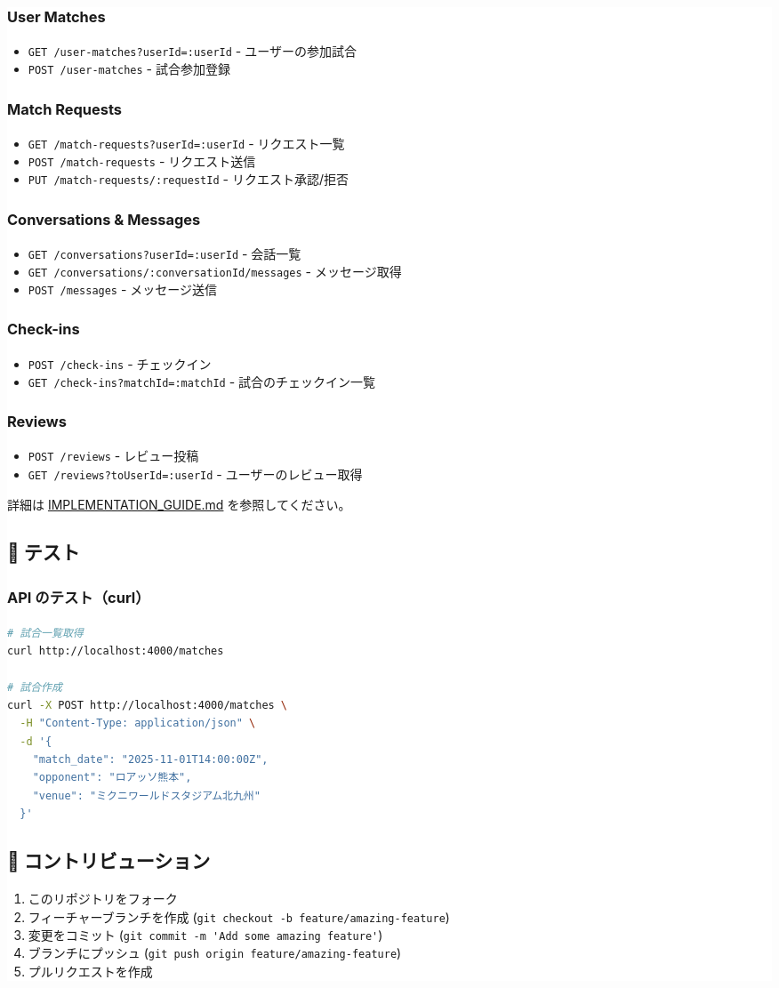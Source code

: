 ### User Matches

- `GET /user-matches?userId=:userId` - ユーザーの参加試合
- `POST /user-matches` - 試合参加登録

### Match Requests

- `GET /match-requests?userId=:userId` - リクエスト一覧
- `POST /match-requests` - リクエスト送信
- `PUT /match-requests/:requestId` - リクエスト承認/拒否

### Conversations & Messages

- `GET /conversations?userId=:userId` - 会話一覧
- `GET /conversations/:conversationId/messages` - メッセージ取得
- `POST /messages` - メッセージ送信

### Check-ins

- `POST /check-ins` - チェックイン
- `GET /check-ins?matchId=:matchId` - 試合のチェックイン一覧

### Reviews

- `POST /reviews` - レビュー投稿
- `GET /reviews?toUserId=:userId` - ユーザーのレビュー取得

詳細は [IMPLEMENTATION_GUIDE.md](./docs/IMPLEMENTATION_GUIDE.md) を参照してください。

## 🧪 テスト

### API のテスト（curl）

```bash
# 試合一覧取得
curl http://localhost:4000/matches

# 試合作成
curl -X POST http://localhost:4000/matches \
  -H "Content-Type: application/json" \
  -d '{
    "match_date": "2025-11-01T14:00:00Z",
    "opponent": "ロアッソ熊本",
    "venue": "ミクニワールドスタジアム北九州"
  }'
```

## 🤝 コントリビューション

1. このリポジトリをフォーク
2. フィーチャーブランチを作成 (`git checkout -b feature/amazing-feature`)
3. 変更をコミット (`git commit -m 'Add some amazing feature'`)
4. ブランチにプッシュ (`git push origin feature/amazing-feature`)
5. プルリクエストを作成
